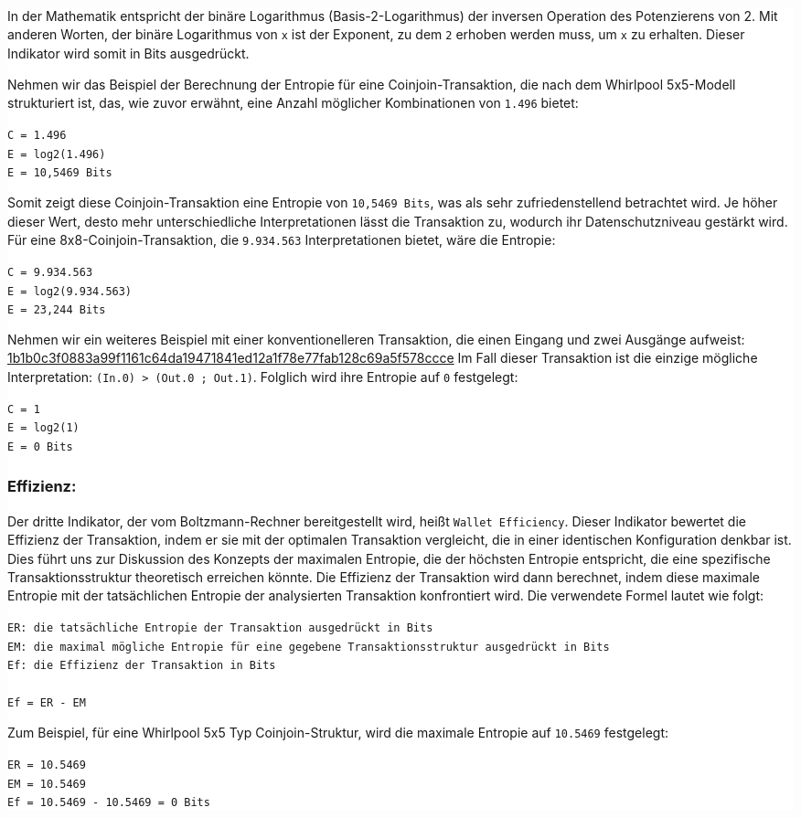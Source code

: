 In der Mathematik entspricht der binäre Logarithmus (Basis-2-Logarithmus) der inversen Operation des Potenzierens von 2. Mit anderen Worten, der binäre Logarithmus von `x` ist der Exponent, zu dem `2` erhoben werden muss, um `x` zu erhalten. Dieser Indikator wird somit in Bits ausgedrückt.

Nehmen wir das Beispiel der Berechnung der Entropie für eine Coinjoin-Transaktion, die nach dem Whirlpool 5x5-Modell strukturiert ist, das, wie zuvor erwähnt, eine Anzahl möglicher Kombinationen von `1.496` bietet:
```plaintext
C = 1.496
E = log2(1.496)
E = 10,5469 Bits
```
Somit zeigt diese Coinjoin-Transaktion eine Entropie von `10,5469 Bits`, was als sehr zufriedenstellend betrachtet wird. Je höher dieser Wert, desto mehr unterschiedliche Interpretationen lässt die Transaktion zu, wodurch ihr Datenschutzniveau gestärkt wird.
Für eine 8x8-Coinjoin-Transaktion, die `9.934.563` Interpretationen bietet, wäre die Entropie:
```plaintext
C = 9.934.563
E = log2(9.934.563)
E = 23,244 Bits
```

Nehmen wir ein weiteres Beispiel mit einer konventionelleren Transaktion, die einen Eingang und zwei Ausgänge aufweist: [1b1b0c3f0883a99f1161c64da19471841ed12a1f78e77fab128c69a5f578ccce](https://mempool.space/tx/1b1b0c3f0883a99f1161c64da19471841ed12a1f78e77fab128c69a5f578ccce) Im Fall dieser Transaktion ist die einzige mögliche Interpretation: `(In.0) > (Out.0 ; Out.1)`. Folglich wird ihre Entropie auf `0` festgelegt:
```plaintext
C = 1
E = log2(1)
E = 0 Bits
```

### Effizienz:
Der dritte Indikator, der vom Boltzmann-Rechner bereitgestellt wird, heißt `Wallet Efficiency`. Dieser Indikator bewertet die Effizienz der Transaktion, indem er sie mit der optimalen Transaktion vergleicht, die in einer identischen Konfiguration denkbar ist.
Dies führt uns zur Diskussion des Konzepts der maximalen Entropie, die der höchsten Entropie entspricht, die eine spezifische Transaktionsstruktur theoretisch erreichen könnte. Die Effizienz der Transaktion wird dann berechnet, indem diese maximale Entropie mit der tatsächlichen Entropie der analysierten Transaktion konfrontiert wird.
Die verwendete Formel lautet wie folgt:
```plaintext
ER: die tatsächliche Entropie der Transaktion ausgedrückt in Bits
EM: die maximal mögliche Entropie für eine gegebene Transaktionsstruktur ausgedrückt in Bits
Ef: die Effizienz der Transaktion in Bits

Ef = ER - EM
```

Zum Beispiel, für eine Whirlpool 5x5 Typ Coinjoin-Struktur, wird die maximale Entropie auf `10.5469` festgelegt:
```plaintext
ER = 10.5469
EM = 10.5469
Ef = 10.5469 - 10.5469 = 0 Bits
```

